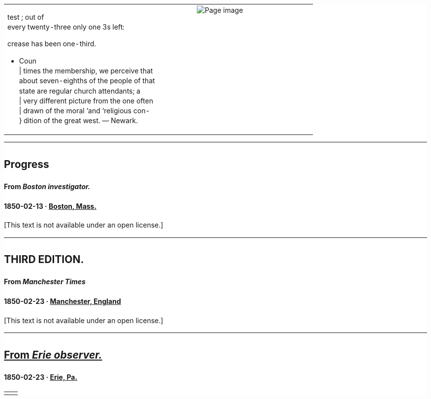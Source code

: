 <table style="width: 100%;"><tr><td style="width: 50%">

test ; out of  
every twenty-three only one 3s left:  
  
crease has been one-third.  
  
* Coun  
| times the membership, we perceive that  
about seven-eighths of the people of that  
state are regular church attendants; a  
| very different picture from the one often  
| drawn of the moral ‘and ‘religious con-  
} dition of the great west. — Newark.
</td><td style="width: 50%; max-height: 75%; margin: auto; display: block;">
<img alt="Page image" src="https://iiif.archive.org/image/iiif/2/sim_presbyterian_the-presbyterian_1850-01-19_20_3%2Fsim_presbyterian_the-presbyterian_1850-01-19_20_3_jp2.zip%2Fsim_presbyterian_the-presbyterian_1850-01-19_20_3_jp2%2Fsim_presbyterian_the-presbyterian_1850-01-19_20_3_0003.jp2/pct:16.712292,50.193434,11.831475,42.508365/,600/0/default.jpg"/>
</td>
</tr></table>

---

## Progress

#### From _Boston investigator._

#### 1850-02-13 &middot; [Boston, Mass.](http://dbpedia.org/resource/Boston)

[This text is not available under an open license.]

---

## THIRD EDITION.

#### From _Manchester Times_

#### 1850-02-23 &middot; [Manchester, England](http://dbpedia.org/resource/Manchester)

[This text is not available under an open license.]

---

## [From _Erie observer._](https://panewsarchive.psu.edu/lccn/sn83032025/1850-02-23/ed-1/seq-1/)

#### 1850-02-23 &middot; [Erie, Pa.](http://dbpedia.org/resource/Erie%2C_Pennsylvania)

<table style="width: 100%;"><tr><td style="width: 50%">

